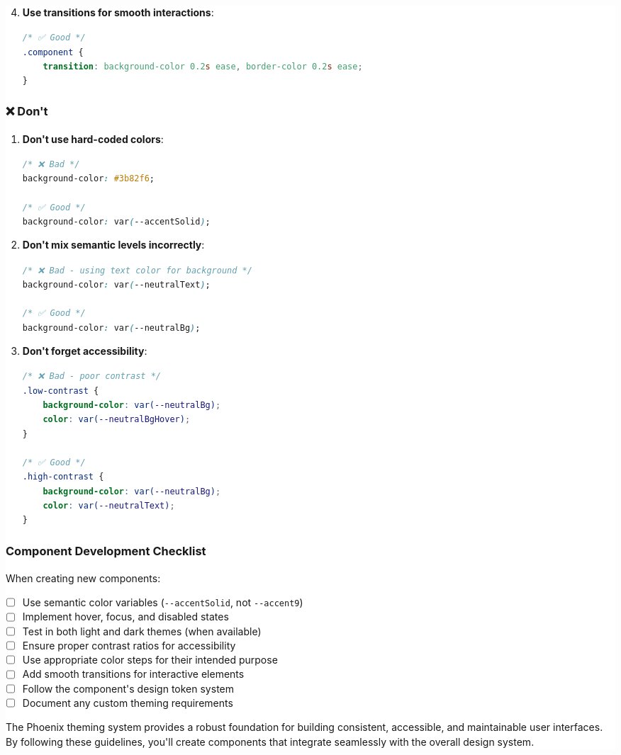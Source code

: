 4. **Use transitions for smooth interactions**:
   ```css
   /* ✅ Good */
   .component {
       transition: background-color 0.2s ease, border-color 0.2s ease;
   }
   ```

### ❌ Don't

1. **Don't use hard-coded colors**:
   ```css
   /* ❌ Bad */
   background-color: #3b82f6;
   
   /* ✅ Good */
   background-color: var(--accentSolid);
   ```

2. **Don't mix semantic levels incorrectly**:
   ```css
   /* ❌ Bad - using text color for background */
   background-color: var(--neutralText);
   
   /* ✅ Good */
   background-color: var(--neutralBg);
   ```

3. **Don't forget accessibility**:
   ```css
   /* ❌ Bad - poor contrast */
   .low-contrast {
       background-color: var(--neutralBg);
       color: var(--neutralBgHover);
   }
   
   /* ✅ Good */
   .high-contrast {
       background-color: var(--neutralBg);
       color: var(--neutralText);
   }
   ```

### Component Development Checklist

When creating new components:

- [ ] Use semantic color variables (`--accentSolid`, not `--accent9`)
- [ ] Implement hover, focus, and disabled states
- [ ] Test in both light and dark themes (when available)
- [ ] Ensure proper contrast ratios for accessibility
- [ ] Use appropriate color steps for their intended purpose
- [ ] Add smooth transitions for interactive elements
- [ ] Follow the component's design token system
- [ ] Document any custom theming requirements

The Phoenix theming system provides a robust foundation for building consistent, accessible, and maintainable user interfaces. By following these guidelines, you'll create components that integrate seamlessly with the overall design system.